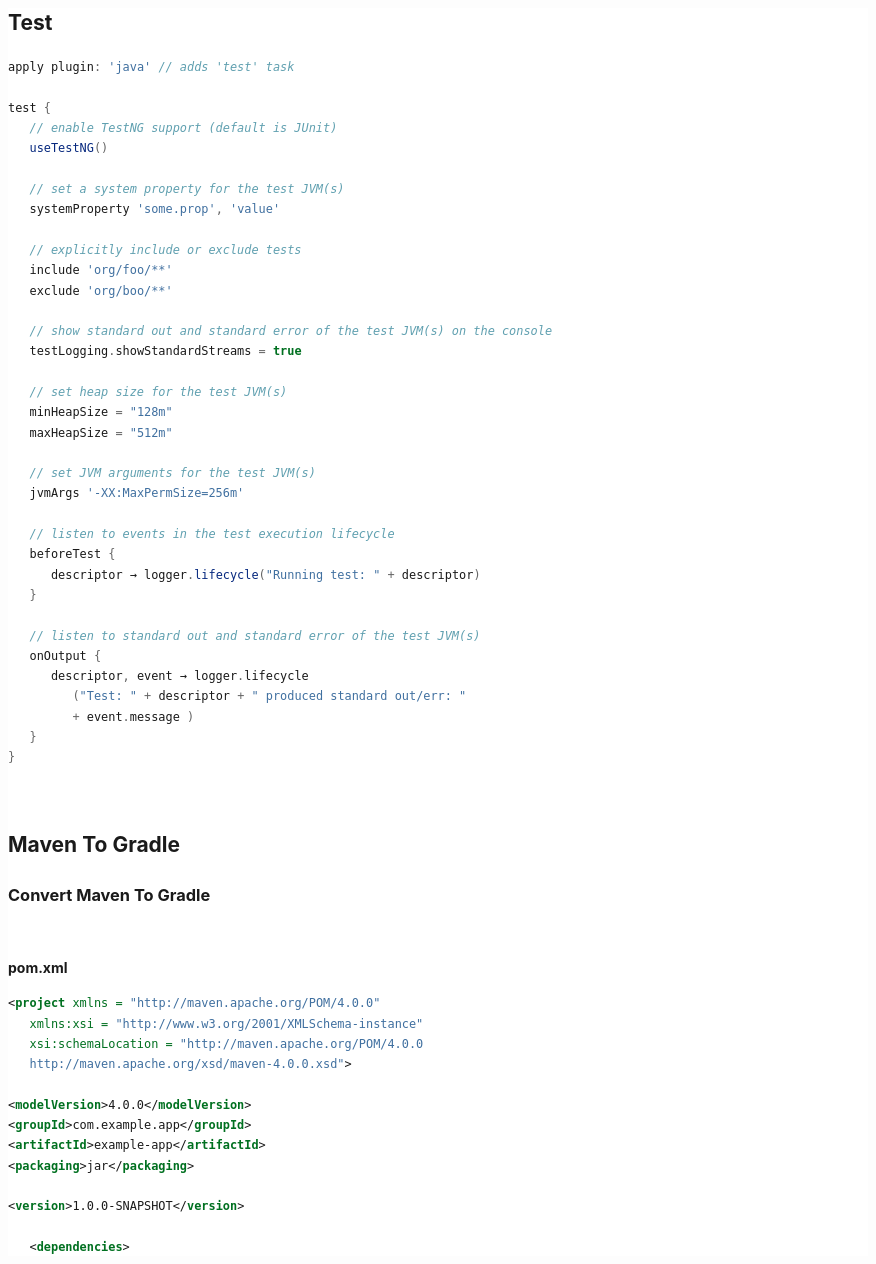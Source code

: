## Test


```groovy
apply plugin: 'java' // adds 'test' task

test {
   // enable TestNG support (default is JUnit)
   useTestNG()

   // set a system property for the test JVM(s)
   systemProperty 'some.prop', 'value'

   // explicitly include or exclude tests
   include 'org/foo/**'
   exclude 'org/boo/**'

   // show standard out and standard error of the test JVM(s) on the console
   testLogging.showStandardStreams = true

   // set heap size for the test JVM(s)
   minHeapSize = "128m"
   maxHeapSize = "512m"

   // set JVM arguments for the test JVM(s)
   jvmArgs '-XX:MaxPermSize=256m'
   
   // listen to events in the test execution lifecycle
   beforeTest { 
      descriptor → logger.lifecycle("Running test: " + descriptor)
   }

   // listen to standard out and standard error of the test JVM(s)
   onOutput { 
      descriptor, event → logger.lifecycle
         ("Test: " + descriptor + " produced standard out/err: " 
         + event.message )
   }
}
```

<br>  

## Maven To Gradle

### Convert Maven To Gradle

<br>   

**pom.xml**

```xml
<project xmlns = "http://maven.apache.org/POM/4.0.0" 
   xmlns:xsi = "http://www.w3.org/2001/XMLSchema-instance"
   xsi:schemaLocation = "http://maven.apache.org/POM/4.0.0
   http://maven.apache.org/xsd/maven-4.0.0.xsd">

<modelVersion>4.0.0</modelVersion>
<groupId>com.example.app</groupId>
<artifactId>example-app</artifactId>
<packaging>jar</packaging>

<version>1.0.0-SNAPSHOT</version>

   <dependencies>
```